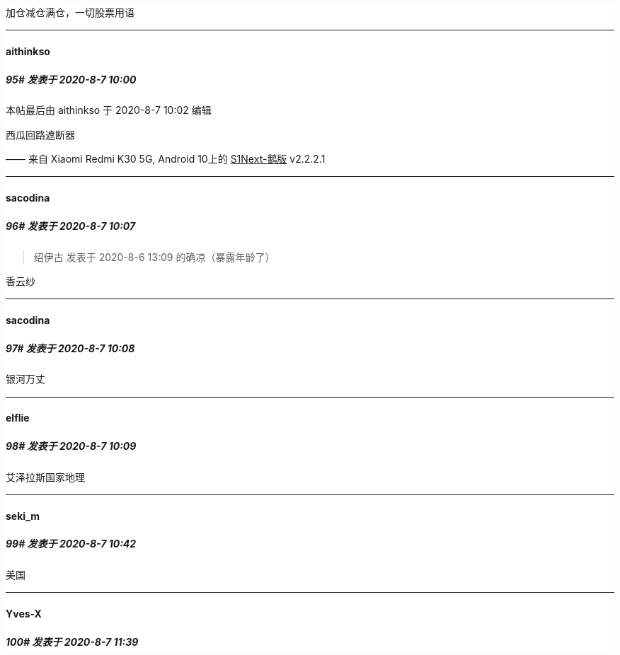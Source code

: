 
加仓减仓满仓，一切股票用语


-----

####  aithinkso  
##### 95#       发表于 2020-8-7 10:00


 本帖最后由 aithinkso 于 2020-8-7 10:02 编辑 

西瓜回路遮断器

—— 来自 Xiaomi Redmi K30 5G, Android 10上的 [S1Next-鹅版](https://github.com/ykrank/S1-Next/releases) v2.2.2.1


-----

####  sacodina  
##### 96#       发表于 2020-8-7 10:07


<blockquote>绍伊古 发表于 2020-8-6 13:09
的确凉（暴露年龄了）</blockquote>
香云纱


-----

####  sacodina  
##### 97#       发表于 2020-8-7 10:08


银河万丈


-----

####  elflie  
##### 98#       发表于 2020-8-7 10:09


艾泽拉斯国家地理


-----

####  seki_m  
##### 99#       发表于 2020-8-7 10:42


美国


-----

####  Yves-X  
##### 100#       发表于 2020-8-7 11:39
